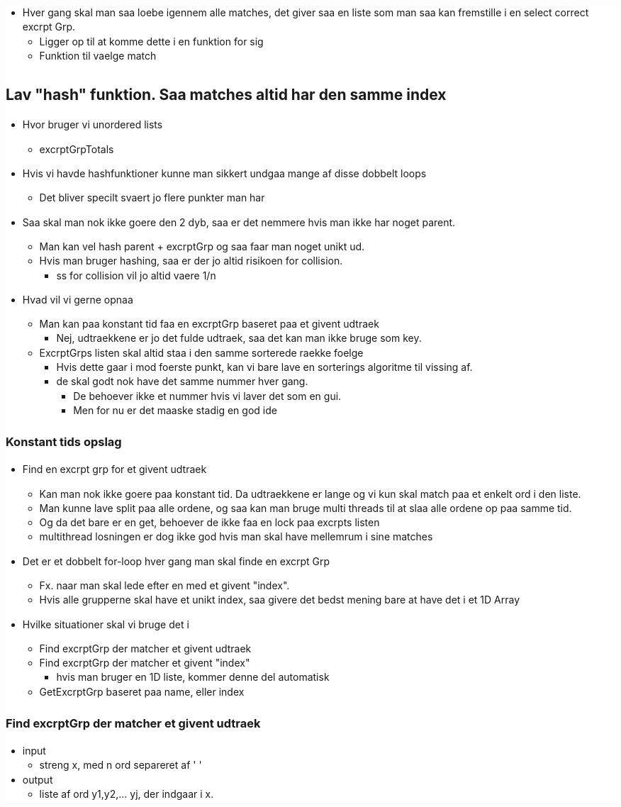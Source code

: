 - Hver gang skal man saa loebe igennem alle matches, det giver saa en liste som man saa kan fremstille i en select correct excrpt Grp.
    - Ligger op til at komme dette i en funktion for sig
    - Funktion til vaelge match

## Lav "hash" funktion. Saa matches altid har den samme index

- Hvor bruger vi unordered lists 
    - excrptGrpTotals

- Hvis vi havde hashfunktioner kunne man sikkert undgaa mange af disse dobbelt loops
    - Det bliver specilt svaert jo flere punkter man har
- Saa skal man nok ikke goere den 2 dyb, saa er det nemmere hvis man ikke har noget parent.
    - Man kan vel hash parent + excrptGrp og saa faar man noget unikt ud. 
    - Hvis man bruger hashing, saa er der jo altid risikoen for collision.
        - ss for collision vil jo altid vaere 1/n

- Hvad vil vi gerne opnaa
    - Man kan paa konstant tid faa en excrptGrp baseret paa et givent udtraek
        - Nej, udtraekkene er jo det fulde udtraek, saa det kan man ikke bruge som key.
    - ExcrptGrps listen skal altid staa i den samme sorterede raekke foelge
        - Hvis dette gaar i mod foerste punkt, kan vi bare lave en sorterings algoritme til vissing af.
        - de skal godt nok have det samme nummer hver gang.
            - De behoever ikke et nummer hvis vi laver det som en gui.
            - Men for nu er det maaske stadig en god ide

### Konstant tids opslag

- Find en excrpt grp for et givent udtraek
    - Kan man nok ikke goere paa konstant tid. Da udtraekkene er lange og vi kun skal match paa et enkelt ord i den liste.
    - Man kunne lave split paa alle ordene, og saa kan man bruge multi threads til at slaa alle ordene op paa samme tid.
    - Og da det bare er en get, behoever de ikke faa en lock paa excrpts listen
    - multithread losningen er dog ikke god hvis man skal have mellemrum i sine matches

- Det er et dobbelt for-loop hver gang man skal finde en excrpt Grp
    - Fx. naar man skal lede efter en med et givent "index". 
    - Hvis alle grupperne skal have et unikt index, saa givere det bedst mening bare at have det i et 1D Array

- Hvilke situationer skal vi bruge det i 
    - Find excrptGrp der matcher et givent udtraek
    - Find excrptGrp der matcher et givent "index"
        - hvis man bruger en 1D liste, kommer denne del automatisk
    - GetExcrptGrp baseret paa name, eller index


### Find excrptGrp der matcher et givent udtraek

- input 
    - streng x, med n ord separeret af ' '
- output
    - liste af ord y1,y2,... yj, der indgaar i x.
